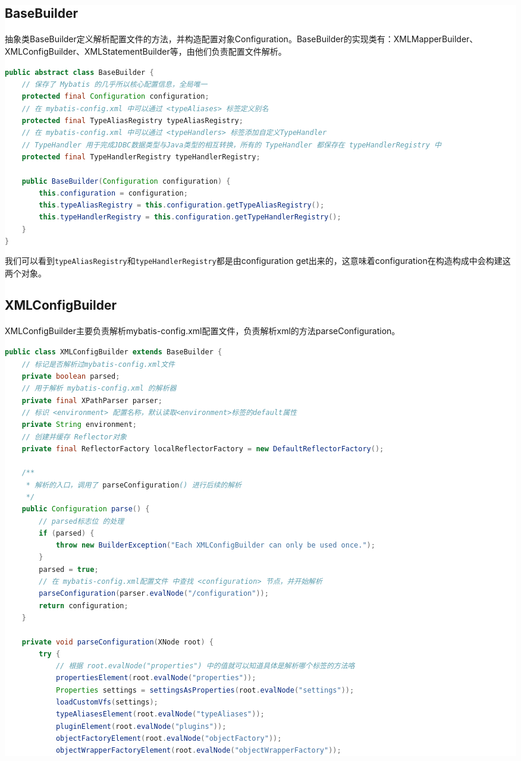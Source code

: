 ## BaseBuilder

抽象类BaseBuilder定义解析配置文件的方法，并构造配置对象Configuration。BaseBuilder的实现类有：XMLMapperBuilder、XMLConfigBuilder、XMLStatementBuilder等，由他们负责配置文件解析。

```java
public abstract class BaseBuilder {
    // 保存了 Mybatis 的几乎所以核心配置信息，全局唯一
    protected final Configuration configuration;
    // 在 mybatis-config.xml 中可以通过 <typeAliases> 标签定义别名
    protected final TypeAliasRegistry typeAliasRegistry;
    // 在 mybatis-config.xml 中可以通过 <typeHandlers> 标签添加自定义TypeHandler
    // TypeHandler 用于完成JDBC数据类型与Java类型的相互转换，所有的 TypeHandler 都保存在 typeHandlerRegistry 中
    protected final TypeHandlerRegistry typeHandlerRegistry;

    public BaseBuilder(Configuration configuration) {
        this.configuration = configuration;
        this.typeAliasRegistry = this.configuration.getTypeAliasRegistry();
        this.typeHandlerRegistry = this.configuration.getTypeHandlerRegistry();
    }
}
```

我们可以看到`typeAliasRegistry`和`typeHandlerRegistry`都是由configuration get出来的，这意味着configuration在构造构成中会构建这两个对象。

## XMLConfigBuilder

XMLConfigBuilder主要负责解析mybatis-config.xml配置文件，负责解析xml的方法parseConfiguration。

```java
public class XMLConfigBuilder extends BaseBuilder {
    // 标记是否解析过mybatis-config.xml文件
    private boolean parsed;
    // 用于解析 mybatis-config.xml 的解析器
    private final XPathParser parser;
    // 标识 <environment> 配置名称，默认读取<environment>标签的default属性
    private String environment;
    // 创建并缓存 Reflector对象
    private final ReflectorFactory localReflectorFactory = new DefaultReflectorFactory();

    /**
     * 解析的入口，调用了 parseConfiguration() 进行后续的解析
     */
    public Configuration parse() {
        // parsed标志位 的处理
        if (parsed) {
            throw new BuilderException("Each XMLConfigBuilder can only be used once.");
        }
        parsed = true;
        // 在 mybatis-config.xml配置文件 中查找 <configuration> 节点，并开始解析
        parseConfiguration(parser.evalNode("/configuration"));
        return configuration;
    }

    private void parseConfiguration(XNode root) {
        try {
            // 根据 root.evalNode("properties") 中的值就可以知道具体是解析哪个标签的方法咯
            propertiesElement(root.evalNode("properties"));
            Properties settings = settingsAsProperties(root.evalNode("settings"));
            loadCustomVfs(settings);
            typeAliasesElement(root.evalNode("typeAliases"));
            pluginElement(root.evalNode("plugins"));
            objectFactoryElement(root.evalNode("objectFactory"));
            objectWrapperFactoryElement(root.evalNode("objectWrapperFactory"));
```